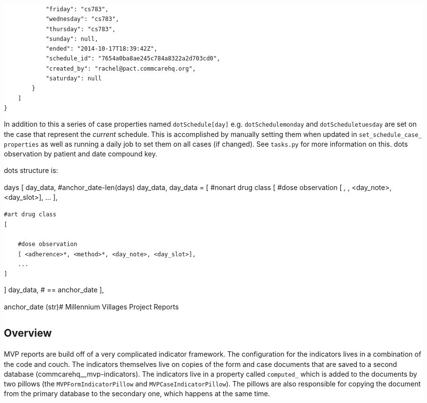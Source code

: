 ```
            "friday": "cs783",
            "wednesday": "cs783",
            "thursday": "cs783",
            "sunday": null,
            "ended": "2014-10-17T18:39:42Z",
            "schedule_id": "7654a0ba8ae245c784a8322a2d703cd0",
            "created_by": "rachel@pact.commcarehq.org",
            "saturday": null
        }
    ]
}
```

In addition to this a series of case properties named `dotSchedule[day]` e.g. `dotSchedulemonday` and `dotScheduletuesday` are set on the case that represent the *current* schedule.
This is accomplished by manually setting them when updated in `set_schedule_case_properties` as well as running a daily job to set them on all cases (if changed).
See `tasks.py` for more information on this.
dots observation by patient and date compound key.


dots structure is:

days [
   day_data, #anchor_date-len(days)
   day_data,
   day_data = [
    #nonart drug class
    [
        #dose observation
        [ <adherence>*, <method>*, <day_note>, <day_slot>],
        ...
    ],

    #art drug class
    [

        #dose observation
        [ <adherence>*, <method>*, <day_note>, <day_slot>],
        ...
    ]
   ]
   day_data, # == anchor_date
],

anchor_date (str)# Millennium Villages Project Reports

## Overview

MVP reports are build off of a very complicated indicator framework. The configuration for the indicators lives in a combination of the code and couch. The indicators themselves live on copies of the form and case documents that are saved to a second database (commcarehq__mvp-indicators). The indicators live in a property called `computed_`  which is added to the documents by two pillows (the `MVPFormIndicatorPillow` and `MVPCaseIndicatorPillow`). The pillows are also responsible for copying the document from the primary database to the secondary one, which happens at the same time.
